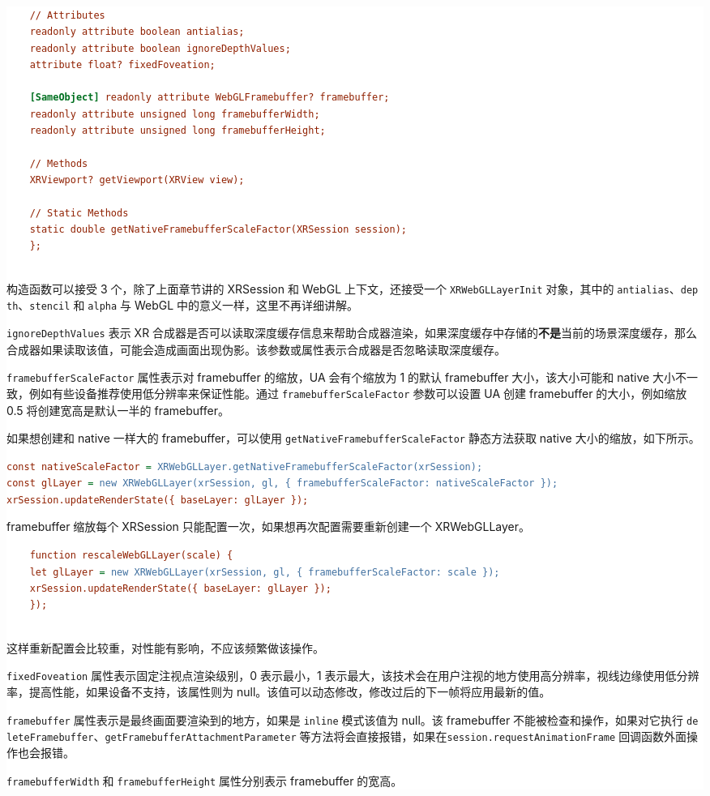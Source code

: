 ```ini
    // Attributes
    readonly attribute boolean antialias;
    readonly attribute boolean ignoreDepthValues;
    attribute float? fixedFoveation;
    
    [SameObject] readonly attribute WebGLFramebuffer? framebuffer;
    readonly attribute unsigned long framebufferWidth;
    readonly attribute unsigned long framebufferHeight;
    
    // Methods
    XRViewport? getViewport(XRView view);
    
    // Static Methods
    static double getNativeFramebufferScaleFactor(XRSession session);
    };
    
```

构造函数可以接受 3 个，除了上面章节讲的 XRSession 和 WebGL 上下文，还接受一个 `XRWebGLLayerInit` 对象，其中的 `antialias`、`depth`、`stencil` 和 `alpha` 与 WebGL 中的意义一样，这里不再详细讲解。

`ignoreDepthValues` 表示 XR 合成器是否可以读取深度缓存信息来帮助合成器渲染，如果深度缓存中存储的**不是**当前的场景深度缓存，那么合成器如果读取该值，可能会造成画面出现伪影。该参数或属性表示合成器是否忽略读取深度缓存。

`framebufferScaleFactor` 属性表示对 framebuffer 的缩放，UA 会有个缩放为 1 的默认 framebuffer 大小，该大小可能和 native 大小不一致，例如有些设备推荐使用低分辨率来保证性能。通过 `framebufferScaleFactor` 参数可以设置 UA 创建 framebuffer 的大小，例如缩放 0.5 将创建宽高是默认一半的 framebuffer。

如果想创建和 native 一样大的 framebuffer，可以使用 `getNativeFramebufferScaleFactor` 静态方法获取 native 大小的缩放，如下所示。

```ini
const nativeScaleFactor = XRWebGLLayer.getNativeFramebufferScaleFactor(xrSession);
const glLayer = new XRWebGLLayer(xrSession, gl, { framebufferScaleFactor: nativeScaleFactor });
xrSession.updateRenderState({ baseLayer: glLayer });

```

framebuffer 缩放每个 XRSession 只能配置一次，如果想再次配置需要重新创建一个 XRWebGLLayer。

```ini
    function rescaleWebGLLayer(scale) {
    let glLayer = new XRWebGLLayer(xrSession, gl, { framebufferScaleFactor: scale });
    xrSession.updateRenderState({ baseLayer: glLayer });
    });
    
```

这样重新配置会比较重，对性能有影响，不应该频繁做该操作。

`fixedFoveation` 属性表示固定注视点渲染级别，0 表示最小，1 表示最大，该技术会在用户注视的地方使用高分辨率，视线边缘使用低分辨率，提高性能，如果设备不支持，该属性则为 null。该值可以动态修改，修改过后的下一帧将应用最新的值。

`framebuffer` 属性表示是最终画面要渲染到的地方，如果是 `inline` 模式该值为 null。该 framebuffer 不能被检查和操作，如果对它执行 `deleteFramebuffer`、`getFramebufferAttachmentParameter` 等方法将会直接报错，如果在`session.requestAnimationFrame` 回调函数外面操作也会报错。

`framebufferWidth` 和 `framebufferHeight` 属性分别表示 framebuffer 的宽高。
